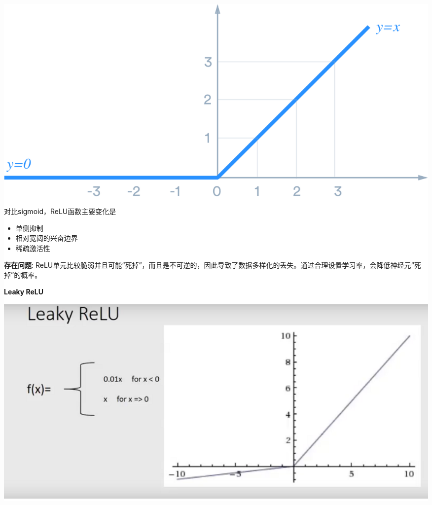 ![relu](/assets/img/deeplearning/one-stop/relu.png)

对比sigmoid，ReLU函数主要变化是<br>
- 单侧抑制
- 相对宽阔的兴奋边界
- 稀疏激活性

**存在问题**: ReLU单元比较脆弱并且可能“死掉”，而且是不可逆的，因此导致了数据多样化的丢失。通过合理设置学习率，会降低神经元“死掉”的概率。

**Leaky ReLU**

![leaky-relu](/assets/img/deeplearning/one-stop/leaky-relu.png)
